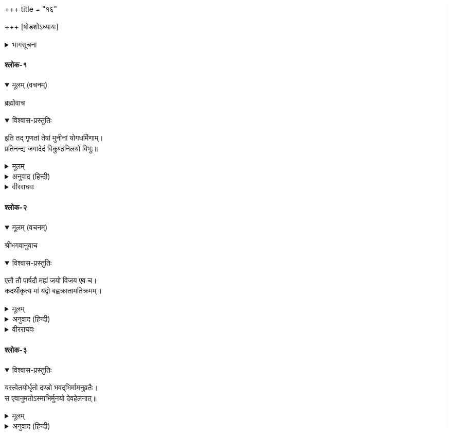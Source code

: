 +++
title = "१६"

+++
[षोडशोऽध्यायः]



<details><summary>भागसूचना</summary></details>

#### श्लोक-१


<details open><summary>मूलम् (वचनम्)</summary>

ब्रह्मोवाच
</details>

<details open><summary>विश्वास-प्रस्तुतिः</summary>

इति तद् गृणतां तेषां मुनीनां योगधर्मिणाम्।  
प्रतिनन्द्य जगादेदं विकुण्ठनिलयो विभुः॥
</details>

<details><summary>मूलम्</summary></details>

<details><summary>अनुवाद (हिन्दी)</summary></details>

<details><summary>वीरराघवः</summary></details>

#### श्लोक-२


<details open><summary>मूलम् (वचनम्)</summary>

श्रीभगवानुवाच
</details>

<details open><summary>विश्वास-प्रस्तुतिः</summary>

एतौ तौ पार्षदौ मह्यं जयो विजय एव च।  
कदर्थीकृत्य मां यद्वो बह्वक्रातामतिक्रमम्॥
</details>

<details><summary>मूलम्</summary></details>

<details><summary>अनुवाद (हिन्दी)</summary></details>

<details><summary>वीरराघवः</summary></details>

#### श्लोक-३


<details open><summary>विश्वास-प्रस्तुतिः</summary>

यस्त्वेतयोर्धृतो दण्डो भवद‍्भिर्मामनुव्रतैः।  
स एवानुमतोऽस्माभिर्मुनयो देवहेलनात्॥
</details>

<details><summary>मूलम्</summary></details>

<details><summary>अनुवाद (हिन्दी)</summary></details>
